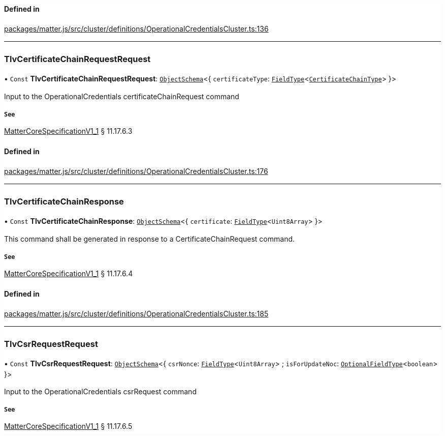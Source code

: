 #### Defined in

[packages/matter.js/src/cluster/definitions/OperationalCredentialsCluster.ts:136](https://github.com/project-chip/matter.js/blob/c15b1068/packages/matter.js/src/cluster/definitions/OperationalCredentialsCluster.ts#L136)

___

### TlvCertificateChainRequestRequest

• `Const` **TlvCertificateChainRequestRequest**: [`ObjectSchema`](../classes/tlv_export.ObjectSchema.md)\<\{ `certificateType`: [`FieldType`](../interfaces/tlv_export.FieldType.md)\<[`CertificateChainType`](../enums/cluster_export.OperationalCredentials.CertificateChainType.md)\>  }\>

Input to the OperationalCredentials certificateChainRequest command

**`See`**

[MatterCoreSpecificationV1_1](../interfaces/spec_export.MatterCoreSpecificationV1_1.md) § 11.17.6.3

#### Defined in

[packages/matter.js/src/cluster/definitions/OperationalCredentialsCluster.ts:176](https://github.com/project-chip/matter.js/blob/c15b1068/packages/matter.js/src/cluster/definitions/OperationalCredentialsCluster.ts#L176)

___

### TlvCertificateChainResponse

• `Const` **TlvCertificateChainResponse**: [`ObjectSchema`](../classes/tlv_export.ObjectSchema.md)\<\{ `certificate`: [`FieldType`](../interfaces/tlv_export.FieldType.md)\<`Uint8Array`\>  }\>

This command shall be generated in response to a CertificateChainRequest command.

**`See`**

[MatterCoreSpecificationV1_1](../interfaces/spec_export.MatterCoreSpecificationV1_1.md) § 11.17.6.4

#### Defined in

[packages/matter.js/src/cluster/definitions/OperationalCredentialsCluster.ts:185](https://github.com/project-chip/matter.js/blob/c15b1068/packages/matter.js/src/cluster/definitions/OperationalCredentialsCluster.ts#L185)

___

### TlvCsrRequestRequest

• `Const` **TlvCsrRequestRequest**: [`ObjectSchema`](../classes/tlv_export.ObjectSchema.md)\<\{ `csrNonce`: [`FieldType`](../interfaces/tlv_export.FieldType.md)\<`Uint8Array`\> ; `isForUpdateNoc`: [`OptionalFieldType`](../interfaces/tlv_export.OptionalFieldType.md)\<`boolean`\>  }\>

Input to the OperationalCredentials csrRequest command

**`See`**

[MatterCoreSpecificationV1_1](../interfaces/spec_export.MatterCoreSpecificationV1_1.md) § 11.17.6.5
